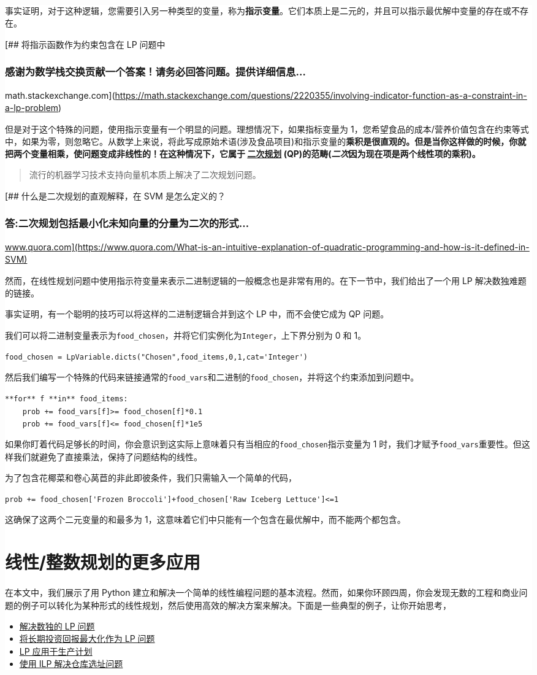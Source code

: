 事实证明，对于这种逻辑，您需要引入另一种类型的变量，称为**指示变量**。它们本质上是二元的，并且可以指示最优解中变量的存在或不存在。

[](https://math.stackexchange.com/questions/2220355/involving-indicator-function-as-a-constraint-in-a-lp-problem) [## 将指示函数作为约束包含在 LP 问题中

### 感谢为数学栈交换贡献一个答案！请务必回答问题。提供详细信息…

math.stackexchange.com](https://math.stackexchange.com/questions/2220355/involving-indicator-function-as-a-constraint-in-a-lp-problem) 

但是对于这个特殊的问题，使用指示变量有一个明显的问题。理想情况下，如果指标变量为 1，您希望食品的成本/营养价值包含在约束等式中，如果为零，则忽略它。从数学上来说，将此写成原始术语(涉及食品项目)和指示变量的**乘积是很直观的。但是当你这样做的时候，你就把两个变量相乘，使问题变成非线性的！在这种情况下，它属于 [**二次规划**](https://en.wikipedia.org/wiki/Quadratic_programming) (QP)的范畴(*二次*因为现在项是两个线性项的乘积)。**

> 流行的机器学习技术支持向量机本质上解决了二次规划问题。

[](https://www.quora.com/What-is-an-intuitive-explanation-of-quadratic-programming-and-how-is-it-defined-in-SVM) [## 什么是二次规划的直观解释，在 SVM 是怎么定义的？

### 答:二次规划包括最小化未知向量的分量为二次的形式…

www.quora.com](https://www.quora.com/What-is-an-intuitive-explanation-of-quadratic-programming-and-how-is-it-defined-in-SVM) 

然而，在线性规划问题中使用指示符变量来表示二进制逻辑的一般概念也是非常有用的。在下一节中，我们给出了一个用 LP 解决数独难题的链接。

事实证明，有一个聪明的技巧可以将这样的二进制逻辑合并到这个 LP 中，而不会使它成为 QP 问题。

我们可以将二进制变量表示为`food_chosen`，并将它们实例化为`Integer`，上下界分别为 0 和 1。

```
food_chosen = LpVariable.dicts("Chosen",food_items,0,1,cat='Integer')
```

然后我们编写一个特殊的代码来链接通常的`food_vars`和二进制的`food_chosen`，并将这个约束添加到问题中。

```
**for** f **in** food_items:
    prob += food_vars[f]>= food_chosen[f]*0.1
    prob += food_vars[f]<= food_chosen[f]*1e5
```

如果你盯着代码足够长的时间，你会意识到这实际上意味着只有当相应的`food_chosen`指示变量为 1 时，我们才赋予`food_vars`重要性。但这样我们就避免了直接乘法，保持了问题结构的线性。

为了包含花椰菜和卷心莴苣的非此即彼条件，我们只需输入一个简单的代码，

```
prob += food_chosen['Frozen Broccoli']+food_chosen['Raw Iceberg Lettuce']<=1
```

这确保了这两个二元变量的和最多为 1，这意味着它们中只能有一个包含在最优解中，而不能两个都包含。

# 线性/整数规划的更多应用

在本文中，我们展示了用 Python 建立和解决一个简单的线性编程问题的基本流程。然而，如果你环顾四周，你会发现无数的工程和商业问题的例子可以转化为某种形式的线性规划，然后使用高效的解决方案来解决。下面是一些典型的例子，让你开始思考，

*   [解决数独的 LP 问题](https://pythonhosted.org/PuLP/CaseStudies/a_sudoku_problem.html)
*   [将长期投资回报最大化作为 LP 问题](https://www.mathworks.com/help/optim/ug/maximize-long-term-investments-using-linear-programming.html)
*   [LP 应用于生产计划](http://www.me.utexas.edu/~jensen/or_site/models/unit/lp_model/prod/prod.html)
*   [使用 ILP 解决仓库选址问题](https://www.ibm.com/support/knowledgecenter/SSSA5P_12.8.0/ilog.odms.ide.help/OPL_Studio/opllanguser/topics/opl_languser_app_areas_IP_warehse.html)
